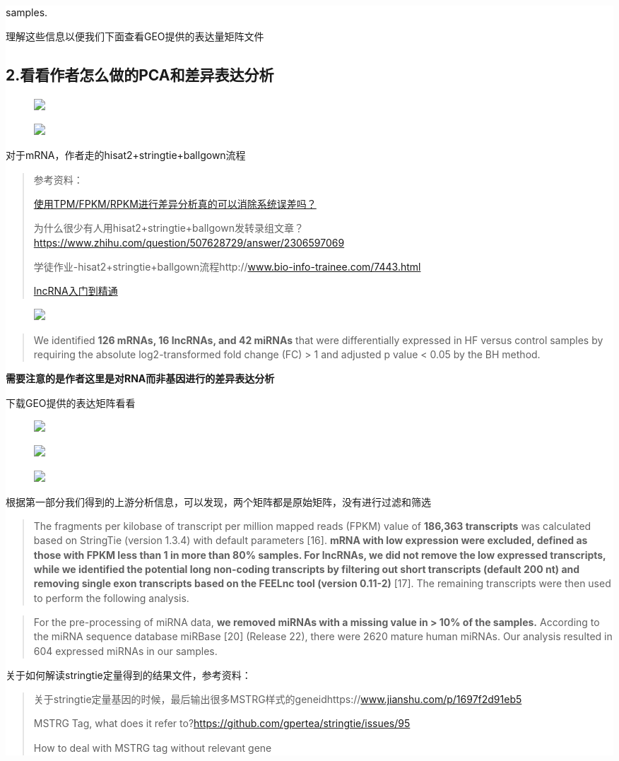 samples.</strong></p></blockquote><p data-tool="mdnice编辑器">理解这些信息以便我们下面查看GEO提供的表达量矩阵文件</p><h2 data-tool="mdnice编辑器"><span></span>2.看看作者怎么做的PCA和差异表达分析</h2><figure data-tool="mdnice编辑器"><img data-ratio="0.364190012180268" data-src="https://mmbiz.qpic.cn/mmbiz_png/iaRJcrq2Losicicr6Zujd9wicbp8sBuxa0xuPjXtRXGibN5oN0SGyOzzsltCPQphEicT9jjeWmkBg8zF4eWNyfB04xCg/640?wx_fmt=png" data-type="png" data-w="821" src="https://mmbiz.qpic.cn/mmbiz_png/iaRJcrq2Losicicr6Zujd9wicbp8sBuxa0xuPjXtRXGibN5oN0SGyOzzsltCPQphEicT9jjeWmkBg8zF4eWNyfB04xCg/640?wx_fmt=png"></figure><figure data-tool="mdnice编辑器"><img data-ratio="0.3336734693877551" data-src="https://mmbiz.qpic.cn/mmbiz_png/iaRJcrq2Losicicr6Zujd9wicbp8sBuxa0xubrlicOV41D62aDz5lhY7ypTsMwQnz4QZkmtQzNYTWEf4bKz5jRcjNNw/640?wx_fmt=png" data-type="png" data-w="980" src="https://mmbiz.qpic.cn/mmbiz_png/iaRJcrq2Losicicr6Zujd9wicbp8sBuxa0xubrlicOV41D62aDz5lhY7ypTsMwQnz4QZkmtQzNYTWEf4bKz5jRcjNNw/640?wx_fmt=png"></figure><p data-tool="mdnice编辑器">对于mRNA，作者走的hisat2+stringtie+ballgown流程</p><blockquote data-tool="mdnice编辑器"><p>参考资料：</p><p><a href="https://mp.weixin.qq.com/s?__biz=MzUzMTEwODk0Ng==&amp;mid=2247512469&amp;idx=1&amp;sn=364469f90477204a6319cd57211e8264&amp;chksm=fa4574a8cd32fdbe68badc2b6c922a164ce3be815877c5e4fed59628c72fd590f0a140752831&amp;scene=21&amp;cur_album_id=2545418429466607617#wechat_redirect" data-linktype="2">使用TPM/FPKM/RPKM进行差异分析真的可以消除系统误差吗？</a></p><p>为什么很少有人用hisat2+stringtie+ballgown发转录组文章？https://www.zhihu.com/question/507628729/answer/2306597069</p><p>学徒作业-hisat2+stringtie+ballgown流程http://www.bio-info-trainee.com/7443.html</p><p><a href="https://mp.weixin.qq.com/mp/appmsgalbum?action=getalbum&amp;scene=1&amp;__biz=MzAxMDkxODM1Ng==&amp;album_id=1322384987060142080#wechat_redirect" data-linktype="2">lncRNA入门到精通</a></p></blockquote><figure data-tool="mdnice编辑器"><img data-ratio="0.8567567567567568" data-src="https://mmbiz.qpic.cn/mmbiz_png/iaRJcrq2Losicicr6Zujd9wicbp8sBuxa0xuB7hpPPyph1LN8JcDjMqN80GpicQVbOTDgv2sBpDYFxia3h6NPuJau51g/640?wx_fmt=png" data-type="png" data-w="740" src="https://mmbiz.qpic.cn/mmbiz_png/iaRJcrq2Losicicr6Zujd9wicbp8sBuxa0xuB7hpPPyph1LN8JcDjMqN80GpicQVbOTDgv2sBpDYFxia3h6NPuJau51g/640?wx_fmt=png"></figure><blockquote data-tool="mdnice编辑器"><p>We identified <strong>126 mRNAs, 16 lncRNAs, and 42 miRNAs</strong> that were differentially expressed in HF versus control samples by requiring the absolute log2-transformed fold change (FC) &gt; 1 and adjusted p value &lt; 0.05 by the BH method.</p></blockquote><p data-tool="mdnice编辑器"><strong>需要注意的是作者这里是对RNA而非基因进行的差异表达分析</strong></p><p data-tool="mdnice编辑器">下载GEO提供的表达矩阵看看</p><figure data-tool="mdnice编辑器"><img data-ratio="0.1675925925925926" data-src="https://mmbiz.qpic.cn/mmbiz_png/iaRJcrq2Losicicr6Zujd9wicbp8sBuxa0xusMw9b1TFlPibofrNrUazp0G3g0sjqicYO7zUricFic56fABAWZ0RmJtXMA/640?wx_fmt=png" data-type="png" data-w="1080" src="https://mmbiz.qpic.cn/mmbiz_png/iaRJcrq2Losicicr6Zujd9wicbp8sBuxa0xusMw9b1TFlPibofrNrUazp0G3g0sjqicYO7zUricFic56fABAWZ0RmJtXMA/640?wx_fmt=png"></figure><figure data-tool="mdnice编辑器"><img data-ratio="0.37894736842105264" data-src="https://mmbiz.qpic.cn/mmbiz_png/iaRJcrq2Losicicr6Zujd9wicbp8sBuxa0xuUZuEW9WCS9y8iaqEUmkUbueFkKB0TyMn46XLiaLRPoNwECibcwkgN39XA/640?wx_fmt=png" data-type="png" data-w="95" src="https://mmbiz.qpic.cn/mmbiz_png/iaRJcrq2Losicicr6Zujd9wicbp8sBuxa0xuUZuEW9WCS9y8iaqEUmkUbueFkKB0TyMn46XLiaLRPoNwECibcwkgN39XA/640?wx_fmt=png"></figure><figure data-tool="mdnice编辑器"><img data-ratio="0.6148148148148148" data-src="https://mmbiz.qpic.cn/mmbiz_png/iaRJcrq2Losicicr6Zujd9wicbp8sBuxa0xuhqwKxZ5Odnn8lBCTsDjicLhSX0U7bW3qzt7f8e05NRU6wBBXVMQawAQ/640?wx_fmt=png" data-type="png" data-w="1080" src="https://mmbiz.qpic.cn/mmbiz_png/iaRJcrq2Losicicr6Zujd9wicbp8sBuxa0xuhqwKxZ5Odnn8lBCTsDjicLhSX0U7bW3qzt7f8e05NRU6wBBXVMQawAQ/640?wx_fmt=png"></figure><p data-tool="mdnice编辑器">根据第一部分我们得到的上游分析信息，可以发现，两个矩阵都是原始矩阵，没有进行过滤和筛选</p><blockquote data-tool="mdnice编辑器"><p>The fragments per kilobase of transcript per million mapped reads (FPKM) value of <strong>186,363 transcripts</strong> was calculated based on StringTie (version 1.3.4) with default parameters [16]. <strong>mRNA with low expression were excluded, defined as those with FPKM less than 1 in more than 80% samples. For lncRNAs, we did not remove the low expressed transcripts, while we identified the potential long non-coding transcripts by filtering out short transcripts (default 200 nt) and removing single exon transcripts based on the FEELnc tool (version 0.11-2)</strong> [17]. The remaining transcripts were then used to perform the following analysis.</p></blockquote><blockquote data-tool="mdnice编辑器"><p>For the pre-processing of miRNA data, <strong>we removed miRNAs with a missing value in &gt; 10% of the samples.</strong> According to the miRNA sequence database miRBase [20] (Release 22), there were 2620 mature human miRNAs. Our analysis resulted in 604 expressed miRNAs in our samples.</p></blockquote><p data-tool="mdnice编辑器">关于如何解读stringtie定量得到的结果文件，参考资料：</p><blockquote data-tool="mdnice编辑器"><p>关于stringtie定量基因的时候，最后输出很多MSTRG样式的geneidhttps://www.jianshu.com/p/1697f2d91eb5</p><p>MSTRG Tag, what does it refer to?https://github.com/gpertea/stringtie/issues/95</p><p>How to deal with MSTRG tag without relevant gene